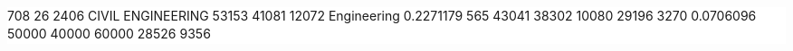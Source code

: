 <td style="text-align:right;">
708
</td>
</tr>
<tr>
<td style="text-align:right;">
26
</td>
<td style="text-align:right;">
2406
</td>
<td style="text-align:left;">
CIVIL ENGINEERING
</td>
<td style="text-align:right;">
53153
</td>
<td style="text-align:right;">
41081
</td>
<td style="text-align:right;">
12072
</td>
<td style="text-align:left;">
Engineering
</td>
<td style="text-align:right;">
0.2271179
</td>
<td style="text-align:right;">
565
</td>
<td style="text-align:right;">
43041
</td>
<td style="text-align:right;">
38302
</td>
<td style="text-align:right;">
10080
</td>
<td style="text-align:right;">
29196
</td>
<td style="text-align:right;">
3270
</td>
<td style="text-align:right;">
0.0706096
</td>
<td style="text-align:right;">
50000
</td>
<td style="text-align:right;">
40000
</td>
<td style="text-align:right;">
60000
</td>
<td style="text-align:right;">
28526
</td>
<td style="text-align:right;">
9356